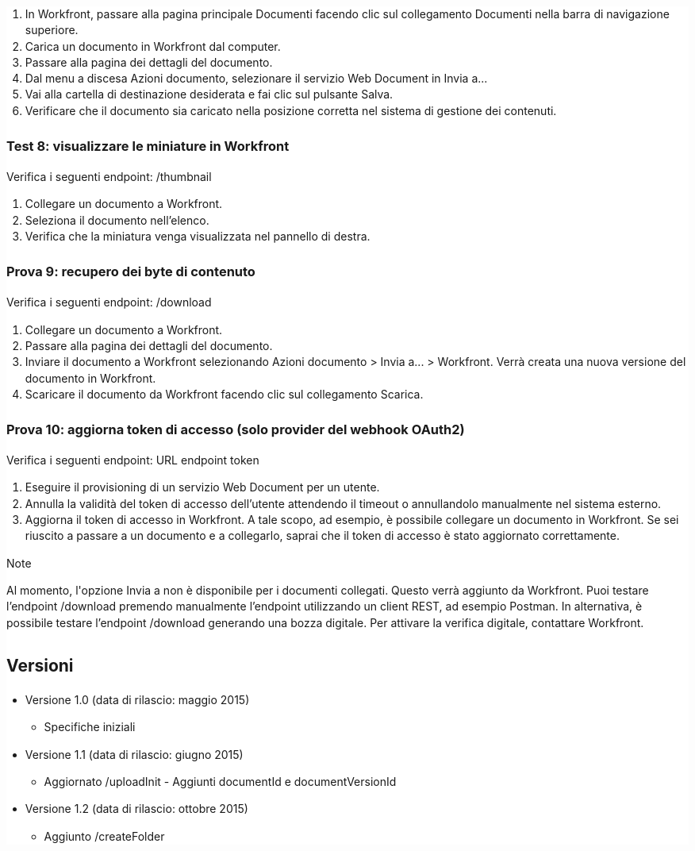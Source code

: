 1. In Workfront, passare alla pagina principale Documenti facendo clic sul collegamento Documenti nella barra di navigazione superiore.
1. Carica un documento in Workfront dal computer.
1. Passare alla pagina dei dettagli del documento.
1. Dal menu a discesa Azioni documento, selezionare il servizio Web Document in Invia a...
1. Vai alla cartella di destinazione desiderata e fai clic sul pulsante Salva.
1. Verificare che il documento sia caricato nella posizione corretta nel sistema di gestione dei contenuti.

### Test 8: visualizzare le miniature in Workfront

Verifica i seguenti endpoint: /thumbnail

1. Collegare un documento a Workfront.
1. Seleziona il documento nell’elenco.
1. Verifica che la miniatura venga visualizzata nel pannello di destra.

### Prova 9: recupero dei byte di contenuto

Verifica i seguenti endpoint: /download

1. Collegare un documento a Workfront.
1. Passare alla pagina dei dettagli del documento.
1. Inviare il documento a Workfront selezionando Azioni documento > Invia a... > Workfront. Verrà creata una nuova versione del documento in Workfront.
1. Scaricare il documento da Workfront facendo clic sul collegamento Scarica.

### Prova 10: aggiorna token di accesso (solo provider del webhook OAuth2)

Verifica i seguenti endpoint: URL endpoint token

1. Eseguire il provisioning di un servizio Web Document per un utente.
1. Annulla la validità del token di accesso dell’utente attendendo il timeout o annullandolo manualmente nel sistema esterno.
1. Aggiorna il token di accesso in Workfront. A tale scopo, ad esempio, è possibile collegare un documento in Workfront. Se sei riuscito a passare a un documento e a collegarlo, saprai che il token di accesso è stato aggiornato correttamente.

>[!NOTE]
>
>Al momento, l&#39;opzione Invia a non è disponibile per i documenti collegati. Questo verrà aggiunto da Workfront. Puoi testare l’endpoint /download premendo manualmente l’endpoint utilizzando un client REST, ad esempio Postman. In alternativa, è possibile testare l’endpoint /download generando una bozza digitale. Per attivare la verifica digitale, contattare Workfront.

## Versioni

* Versione 1.0 (data di rilascio: maggio 2015)

   * Specifiche iniziali

* Versione 1.1 (data di rilascio: giugno 2015)

   * Aggiornato /uploadInit - Aggiunti documentId e documentVersionId

* Versione 1.2 (data di rilascio: ottobre 2015)

   * Aggiunto /createFolder

